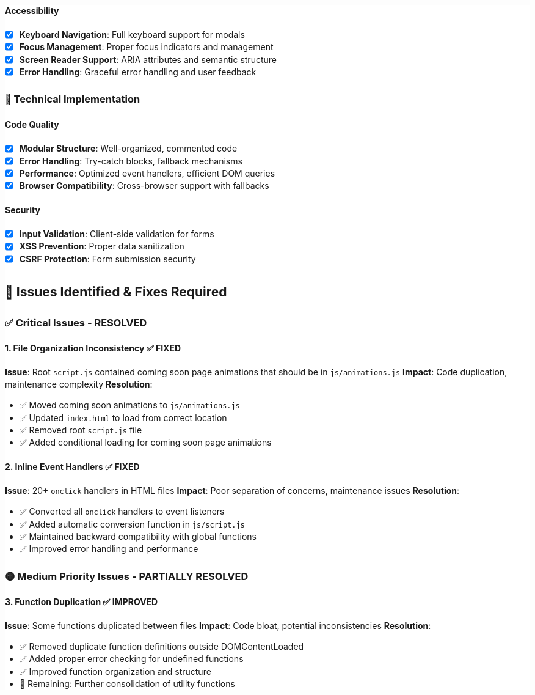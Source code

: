 #### Accessibility
- [x] **Keyboard Navigation**: Full keyboard support for modals
- [x] **Focus Management**: Proper focus indicators and management
- [x] **Screen Reader Support**: ARIA attributes and semantic structure
- [x] **Error Handling**: Graceful error handling and user feedback

### 🔧 Technical Implementation

#### Code Quality
- [x] **Modular Structure**: Well-organized, commented code
- [x] **Error Handling**: Try-catch blocks, fallback mechanisms
- [x] **Performance**: Optimized event handlers, efficient DOM queries
- [x] **Browser Compatibility**: Cross-browser support with fallbacks

#### Security
- [x] **Input Validation**: Client-side validation for forms
- [x] **XSS Prevention**: Proper data sanitization
- [x] **CSRF Protection**: Form submission security

## 🚨 Issues Identified & Fixes Required

### ✅ Critical Issues - RESOLVED

#### 1. File Organization Inconsistency ✅ FIXED
**Issue**: Root `script.js` contained coming soon page animations that should be in `js/animations.js`
**Impact**: Code duplication, maintenance complexity
**Resolution**: 
- ✅ Moved coming soon animations to `js/animations.js`
- ✅ Updated `index.html` to load from correct location
- ✅ Removed root `script.js` file
- ✅ Added conditional loading for coming soon page animations

#### 2. Inline Event Handlers ✅ FIXED
**Issue**: 20+ `onclick` handlers in HTML files
**Impact**: Poor separation of concerns, maintenance issues
**Resolution**:
- ✅ Converted all `onclick` handlers to event listeners
- ✅ Added automatic conversion function in `js/script.js`
- ✅ Maintained backward compatibility with global functions
- ✅ Improved error handling and performance

### 🟡 Medium Priority Issues - PARTIALLY RESOLVED

#### 3. Function Duplication ✅ IMPROVED
**Issue**: Some functions duplicated between files
**Impact**: Code bloat, potential inconsistencies
**Resolution**:
- ✅ Removed duplicate function definitions outside DOMContentLoaded
- ✅ Added proper error checking for undefined functions
- ✅ Improved function organization and structure
- 🔄 Remaining: Further consolidation of utility functions
